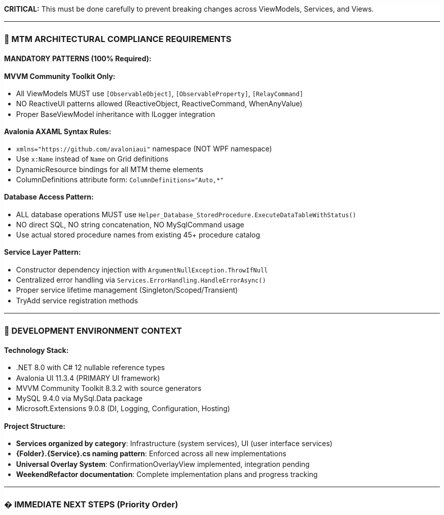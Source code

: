 **CRITICAL:** This must be done carefully to prevent breaking changes across ViewModels, Services, and Views.

---

### 🎯 MTM ARCHITECTURAL COMPLIANCE REQUIREMENTS

**MANDATORY PATTERNS (100% Required):**

**MVVM Community Toolkit Only:**

- All ViewModels MUST use `[ObservableObject]`, `[ObservableProperty]`, `[RelayCommand]`
- NO ReactiveUI patterns allowed (ReactiveObject, ReactiveCommand, WhenAnyValue)
- Proper BaseViewModel inheritance with ILogger integration

**Avalonia AXAML Syntax Rules:**

- `xmlns="https://github.com/avaloniaui"` namespace (NOT WPF namespace)
- Use `x:Name` instead of `Name` on Grid definitions
- DynamicResource bindings for all MTM theme elements
- ColumnDefinitions attribute form: `ColumnDefinitions="Auto,*"`

**Database Access Pattern:**

- ALL database operations MUST use `Helper_Database_StoredProcedure.ExecuteDataTableWithStatus()`
- NO direct SQL, NO string concatenation, NO MySqlCommand usage
- Use actual stored procedure names from existing 45+ procedure catalog

**Service Layer Pattern:**

- Constructor dependency injection with `ArgumentNullException.ThrowIfNull`
- Centralized error handling via `Services.ErrorHandling.HandleErrorAsync()`
- Proper service lifetime management (Singleton/Scoped/Transient)
- TryAdd service registration methods

---

### 🔧 DEVELOPMENT ENVIRONMENT CONTEXT

**Technology Stack:**

- .NET 8.0 with C# 12 nullable reference types
- Avalonia UI 11.3.4 (PRIMARY UI framework)
- MVVM Community Toolkit 8.3.2 with source generators
- MySQL 9.4.0 via MySql.Data package
- Microsoft.Extensions 9.0.8 (DI, Logging, Configuration, Hosting)

**Project Structure:**

- **Services organized by category**: Infrastructure (system services), UI (user interface services)
- **{Folder}.{Service}.cs naming pattern**: Enforced across all new implementations
- **Universal Overlay System**: ConfirmationOverlayView implemented, integration pending
- **WeekendRefactor documentation**: Complete implementation plans and progress tracking

---

### � IMMEDIATE NEXT STEPS (Priority Order)
